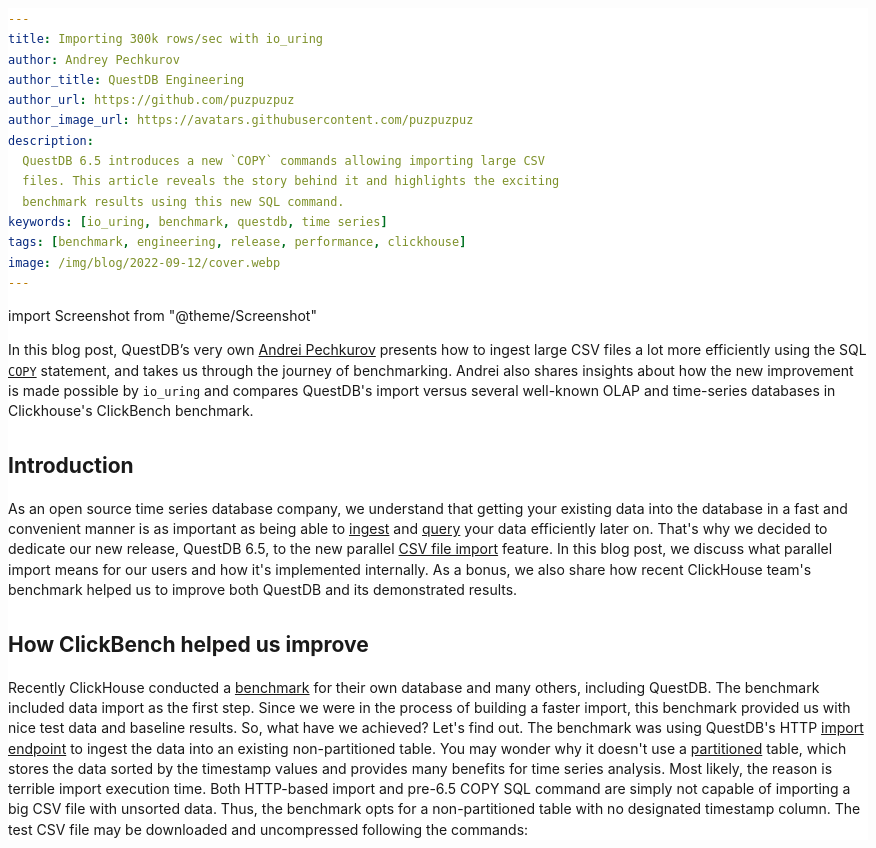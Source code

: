 ```yaml
---
title: Importing 300k rows/sec with io_uring
author: Andrey Pechkurov
author_title: QuestDB Engineering
author_url: https://github.com/puzpuzpuz
author_image_url: https://avatars.githubusercontent.com/puzpuzpuz
description:
  QuestDB 6.5 introduces a new `COPY` commands allowing importing large CSV
  files. This article reveals the story behind it and highlights the exciting
  benchmark results using this new SQL command.
keywords: [io_uring, benchmark, questdb, time series]
tags: [benchmark, engineering, release, performance, clickhouse]
image: /img/blog/2022-09-12/cover.webp
---
```


import Screenshot from "@theme/Screenshot"

In this blog post, QuestDB’s very own
[Andrei Pechkurov](https://github.com/puzpuzpuz) presents how to ingest large
CSV files a lot more efficiently using the SQL
[`COPY`](https://questdb.io/docs/reference/sql/copy) statement, and takes us
through the journey of benchmarking. Andrei also shares insights about how the
new improvement is made possible by `io_uring` and compares QuestDB's import
versus several well-known OLAP and time-series databases in Clickhouse's
ClickBench benchmark.



## Introduction

As an open source time series database company, we understand that getting your
existing data into the database in a fast and convenient manner is as important
as being able to [ingest](https://questdb.io/time-series-benchmark-suite) and
[query](https://questdb.io/blog/2022/05/26/query-benchmark-questdb-versus-clickhouse-timescale)
your data efficiently later on. That's why we decided to dedicate our new
release, QuestDB 6.5, to the new parallel
[CSV file import](https://questdb.io/docs/guides/importing-data) feature. In
this blog post, we discuss what parallel import means for our users and how it's
implemented internally. As a bonus, we also share how recent ClickHouse team's
benchmark helped us to improve both QuestDB and its demonstrated results.

## How ClickBench helped us improve

Recently ClickHouse conducted a
[benchmark](https://github.com/ClickHouse/ClickBench) for their own database and
many others, including QuestDB. The benchmark included data import as the first
step. Since we were in the process of building a faster import, this benchmark
provided us with nice test data and baseline results. So, what have we achieved?
Let's find out. The benchmark was using QuestDB's HTTP
[import endpoint](https://questdb.io/docs/reference/api/rest#imp---import-data)
to ingest the data into an existing non-partitioned table. You may wonder why it
doesn't use a [partitioned](https://questdb.io/docs/concept/partitions) table,
which stores the data sorted by the timestamp values and provides many benefits
for time series analysis. Most likely, the reason is terrible import execution
time. Both HTTP-based import and pre-6.5 COPY SQL command are simply not capable
of importing a big CSV file with unsorted data. Thus, the benchmark opts for a
non-partitioned table with no designated timestamp column. The test CSV file may
be downloaded and uncompressed following the commands:
